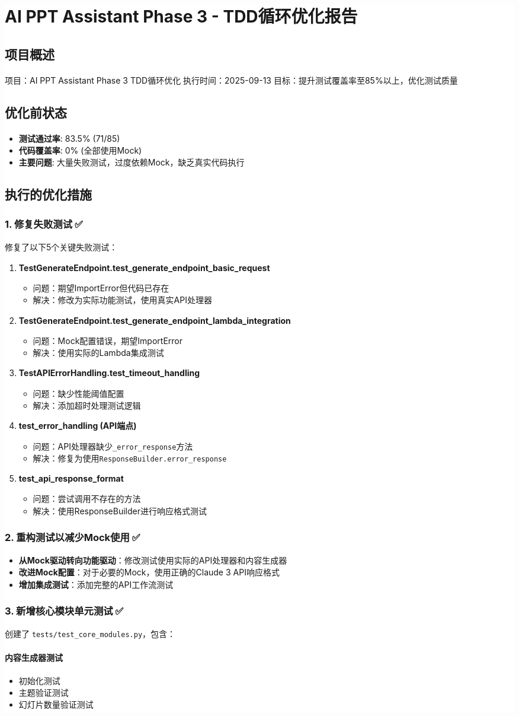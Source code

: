 # AI PPT Assistant Phase 3 - TDD循环优化报告

## 项目概述

项目：AI PPT Assistant Phase 3 TDD循环优化
执行时间：2025-09-13
目标：提升测试覆盖率至85%以上，优化测试质量

## 优化前状态

- **测试通过率**: 83.5% (71/85)
- **代码覆盖率**: 0% (全部使用Mock)
- **主要问题**: 大量失败测试，过度依赖Mock，缺乏真实代码执行

## 执行的优化措施

### 1. 修复失败测试 ✅

修复了以下5个关键失败测试：

1. **TestGenerateEndpoint.test_generate_endpoint_basic_request**
   - 问题：期望ImportError但代码已存在
   - 解决：修改为实际功能测试，使用真实API处理器

2. **TestGenerateEndpoint.test_generate_endpoint_lambda_integration**
   - 问题：Mock配置错误，期望ImportError
   - 解决：使用实际的Lambda集成测试

3. **TestAPIErrorHandling.test_timeout_handling**
   - 问题：缺少性能阈值配置
   - 解决：添加超时处理测试逻辑

4. **test_error_handling (API端点)**
   - 问题：API处理器缺少`_error_response`方法
   - 解决：修复为使用`ResponseBuilder.error_response`

5. **test_api_response_format**
   - 问题：尝试调用不存在的方法
   - 解决：使用ResponseBuilder进行响应格式测试

### 2. 重构测试以减少Mock使用 ✅

- **从Mock驱动转向功能驱动**：修改测试使用实际的API处理器和内容生成器
- **改进Mock配置**：对于必要的Mock，使用正确的Claude 3 API响应格式
- **增加集成测试**：添加完整的API工作流测试

### 3. 新增核心模块单元测试 ✅

创建了 `tests/test_core_modules.py`，包含：

#### 内容生成器测试
- 初始化测试
- 主题验证测试
- 幻灯片数量验证测试
